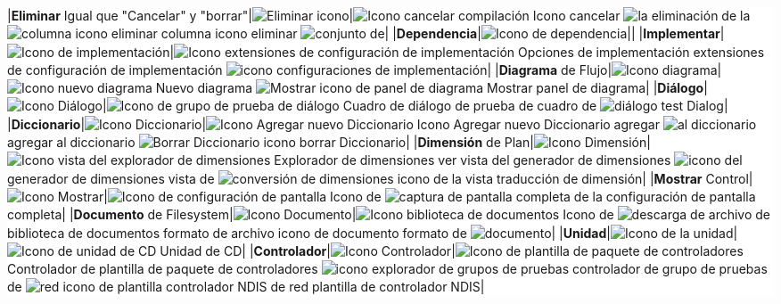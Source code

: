 |**Eliminar** Igual que "Cancelar" y "borrar"|![Eliminar icono](../../extensibility/ux-guidelines/media/vld-c-delete.png "VLD_C_Delete")|![Icono cancelar compilación](../../extensibility/ux-guidelines/media/vld-c-delete-cancelbuild.png "VLD_C_Delete_CancelBuild") Icono cancelar ![la eliminación de](../../extensibility/ux-guidelines/media/vld-c-delete-deletefolder.png "VLD_C_Delete_DeleteFolder") la ![columna icono](../../extensibility/ux-guidelines/media/vld-c-delete-deletecolumn.png "VLD_C_Delete_DeleteColumn") eliminar columna icono eliminar ![conjunto](../../extensibility/ux-guidelines/media/vld-c-delete-deletedataset.png "VLD_C_Delete_DeleteDataset") de|
|**Dependencia**|![Icono de dependencia](../../extensibility/ux-guidelines/media/vld-c-dependency.png "VLD_C_Dependency")||
|**Implementar**|![Icono de implementación](../../extensibility/ux-guidelines/media/vld-c-deploy.png "VLD_C_Deploy")|![Icono extensiones de configuración de implementación](../../extensibility/ux-guidelines/media/vld-c-deploy-deploymentconfigurationextensions.png "VLD_C_Deploy_DeploymentConfigurationExtensions") Opciones de implementación extensiones de configuración de implementación ![icono](../../extensibility/ux-guidelines/media/vld-c-deploy-deploymentconfigurations.png "VLD_C_Deploy_DeploymentConfigurations") configuraciones de implementación|
|**Diagrama** de Flujo|![Icono diagrama](../../extensibility/ux-guidelines/media/vld-c-diagram.png "VLD_C_Diagram")|![Icono nuevo diagrama](../../extensibility/ux-guidelines/media/vld-c-diagram-newdiagram.png "VLD_C_Diagram_NewDiagram") Nuevo diagrama ![Mostrar icono de panel de diagrama](../../extensibility/ux-guidelines/media/vld-c-diagram-showdiagrampane.png "VLD_C_Diagram_ShowDiagramPane") Mostrar panel de diagrama|
|**Diálogo**|![Icono Diálogo](../../extensibility/ux-guidelines/media/vld-c-dialog.png "VLD_C_Dialog")|![Icono de grupo de prueba de diálogo](../../extensibility/ux-guidelines/media/vld-c-dialog-dialogtestgroup.png "VLD_C_Dialog_DialogTestGroup") Cuadro de diálogo de prueba de cuadro de ![diálogo test Dialog](../../extensibility/ux-guidelines/media/vld-c-dialog-testdialog.png "VLD_C_Dialog_TestDialog")|
|**Diccionario**|![Icono Diccionario](../../extensibility/ux-guidelines/media/vld-c-dictionary.png "VLD_C_Dictionary")|![Icono Agregar nuevo Diccionario](../../extensibility/ux-guidelines/media/vld-c-dictionary-addnewdictionary.png "VLD_C_Dictionary_AddNewDictionary") Icono Agregar nuevo Diccionario agregar ![al diccionario](../../extensibility/ux-guidelines/media/vld-c-dictionary-addtodictionary.png "VLD_C_Dictionary_AddToDictionary") agregar al diccionario ![Borrar Diccionario icono](../../extensibility/ux-guidelines/media/vld-c-dictionary-cleardictionary.png "VLD_C_Dictionary_ClearDictionary") borrar Diccionario|
|**Dimensión** de Plan|![Icono Dimensión](../../extensibility/ux-guidelines/media/vld-c-dimension.png "VLD_C_Dimension")|![Icono vista del explorador de dimensiones](../../extensibility/ux-guidelines/media/vld-c-dimension-dimensionbrowserview.png "VLD_C_Dimension_DimensionBrowserView") Explorador de dimensiones ver vista del generador de dimensiones ![icono](../../extensibility/ux-guidelines/media/vld-c-dimension-dimensionbuilderview.png "VLD_C_Dimension_DimensionBuilderView") del generador de dimensiones vista de ![conversión de dimensiones icono de la vista traducción](../../extensibility/ux-guidelines/media/vld-c-dimension-dimensiontranslationview.png "VLD_C_Dimension_DimensionTranslationView") de dimensión|
|**Mostrar** Control|![Icono Mostrar](../../extensibility/ux-guidelines/media/vld-c-display.png "VLD_C_Display")|![Icono de configuración de pantalla](../../extensibility/ux-guidelines/media/vld-c-display-displayconfiguration.png "VLD_C_Display_DisplayConfiguration") Icono de ![captura](../../extensibility/ux-guidelines/media/vld-c-display-fullscreenshot.png "VLD_C_Display_FullScreenshot") de pantalla completa de la configuración de pantalla completa|
|**Documento** de Filesystem|![Icono Documento](../../extensibility/ux-guidelines/media/vld-c-document.png "VLD_C_Document")|![Icono biblioteca de documentos](../../extensibility/ux-guidelines/media/vld-c-document-documentslibrary.png "VLD_C_Document_DocumentsLibrary") Icono de ![descarga de archivo](../../extensibility/ux-guidelines/media/vld-c-document-filedownload.png "VLD_C_Document_FileDownload") de biblioteca de documentos formato de archivo icono de documento formato de ![documento](../../extensibility/ux-guidelines/media/vld-c-document-formatdocument.png "VLD_C_Document_FormatDocument")|
|**Unidad**|![Icono de la unidad](../../extensibility/ux-guidelines/media/vld-c-drive.png "VLD_C_Drive")|![Icono de unidad de CD](../../extensibility/ux-guidelines/media/vld-c-drive-cddrive.png "VLD_C_Drive_CDDrive") Unidad de CD|
|**Controlador**|![Icono Controlador](../../extensibility/ux-guidelines/media/vld-c-driver.png "VLD_C_Driver")|![Icono de plantilla de paquete de controladores](../../extensibility/ux-guidelines/media/vld-c-driver-driverpackagetemplate.png "VLD_C_Driver_DriverPackageTemplate") Controlador de plantilla de paquete de controladores ![icono explorador de grupos](../../extensibility/ux-guidelines/media/vld-c-driver-drivertestgroupexplorer.png "VLD_C_Driver_DriverTestGroupExplorer") de pruebas controlador de grupo de pruebas de ![red icono de plantilla controlador NDIS](../../extensibility/ux-guidelines/media/vld-c-driver-networkndisdrivertemplate.png "VLD_C_Driver_NetworkNDISDriverTemplate") de red plantilla de controlador NDIS|